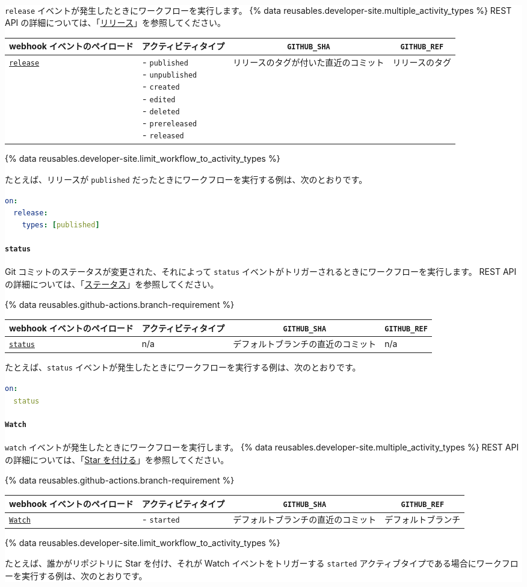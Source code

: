 `release` イベントが発生したときにワークフローを実行します。 {% data reusables.developer-site.multiple_activity_types %} REST API の詳細については、「[リリース](/v3/repos/releases/)」を参照してください。

| webhook イベントのペイロード                             | アクティビティタイプ                                                                                                                                                      | `GITHUB_SHA`       | `GITHUB_REF` |
| ---------------------------------------------- | --------------------------------------------------------------------------------------------------------------------------------------------------------------- | ------------------ | ------------ |
| [`release`](/webhooks/event-payloads/#release) | - `published` <br/>- `unpublished` <br/>- `created` <br/>- `edited` <br/>- `deleted` <br/>- `prereleased`<br/> - `released` | リリースのタグが付いた直近のコミット | リリースのタグ      |


{% data reusables.developer-site.limit_workflow_to_activity_types %}

たとえば、リリースが `published` だったときにワークフローを実行する例は、次のとおりです。



```yaml
on:
  release:
    types: [published]
```




#### `status`

Git コミットのステータスが変更された、それによって `status` イベントがトリガーされるときにワークフローを実行します。 REST API の詳細については、「[ステータス](/v3/repos/statuses/)」を参照してください。

{% data reusables.github-actions.branch-requirement %}

| webhook イベントのペイロード                           | アクティビティタイプ | `GITHUB_SHA`      | `GITHUB_REF` |
| -------------------------------------------- | ---------- | ----------------- | ------------ |
| [`status`](/webhooks/event-payloads/#status) | n/a        | デフォルトブランチの直近のコミット | n/a          |


たとえば、`status` イベントが発生したときにワークフローを実行する例は、次のとおりです。



```yaml
on:
  status
```




#### `Watch`

`watch` イベントが発生したときにワークフローを実行します。 {% data reusables.developer-site.multiple_activity_types %} REST API の詳細については、「[Star を付ける](/v3/activity/starring/)」を参照してください。

{% data reusables.github-actions.branch-requirement %}

| webhook イベントのペイロード                         | アクティビティタイプ  | `GITHUB_SHA`      | `GITHUB_REF` |
| ------------------------------------------ | ----------- | ----------------- | ------------ |
| [`Watch`](/webhooks/event-payloads/#watch) | - `started` | デフォルトブランチの直近のコミット | デフォルトブランチ    |


{% data reusables.developer-site.limit_workflow_to_activity_types %}

たとえば、誰かがリポジトリに Star を付け、それが Watch イベントをトリガーする `started` アクティブタイプである場合にワークフローを実行する例は、次のとおりです。
